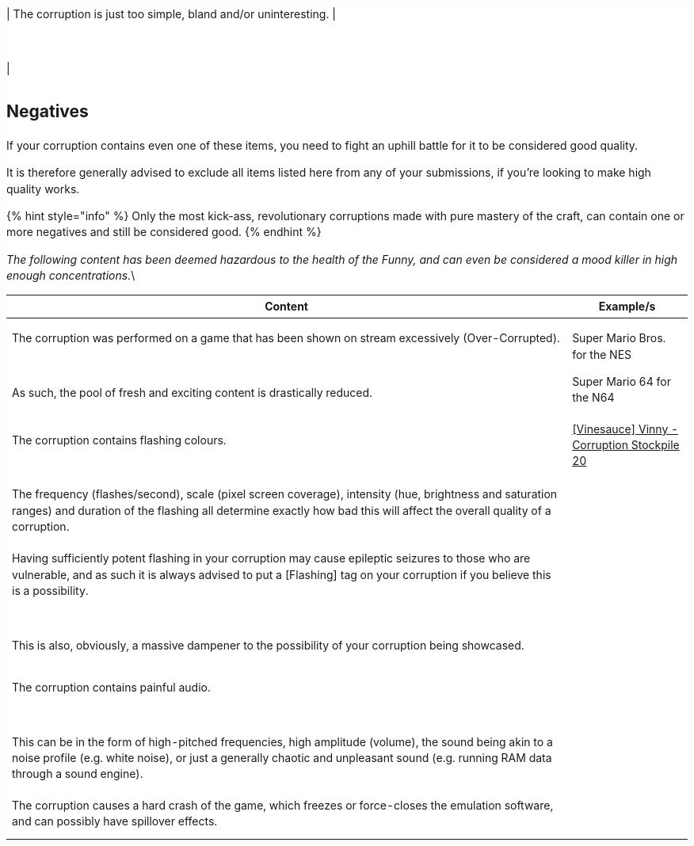 | The corruption is just too simple, bland and/or uninteresting.                                                                                                                                                                                                             | <p><br></p>                                                                                                                                                                                                                                          |



## Negatives

If your corruption contains even one of these items, you need to fight an uphill battle for it to be considered good quality.

It is therefore generally advised to exclude all items listed here from any of your submissions, if you’re looking to make high quality works.

{% hint style="info" %}
Only the most kick-ass, revolutionary corruptions made with pure mastery of the craft, can contain one or more negatives and still be considered good.
{% endhint %}

_The following content has been deemed hazardous to the health of the Funny, and can even be considered a mood killer in high enough concentrations._\


| **Content**                                                                                                                                                                                                                                                                                                                                                                                                                                                                                                                                                                                                                                                        | **Example/s**                                                                                        |
| ------------------------------------------------------------------------------------------------------------------------------------------------------------------------------------------------------------------------------------------------------------------------------------------------------------------------------------------------------------------------------------------------------------------------------------------------------------------------------------------------------------------------------------------------------------------------------------------------------------------------------------------------------------------ | ---------------------------------------------------------------------------------------------------- |
| <p>The corruption was performed on a game that has been shown on stream excessively (Over-Corrupted).</p><p><br></p><p>As such, the pool of fresh and exciting content is drastically reduced.</p>                                                                                                                                                                                                                                                                                                                                                                                                                                                                 | <p>Super Mario Bros. for the NES</p><p>Super Mario 64 for the N64</p>                                |
| <p>The corruption contains flashing colours. </p><p><br></p><p>The frequency (flashes/second), scale (pixel screen coverage), intensity (hue, brightness and saturation ranges) and duration of the flashing all determine exactly how bad this will affect the overall quality of a corruption.<br><br>Having sufficiently potent flashing in your corruption may cause epileptic seizures to those who are vulnerable, and as such it is always advised to put a [Flashing] tag on your corruption if you believe this is a possibility.</p><p><br></p><p>This is also, obviously, a massive dampener to the possibility of your corruption being showcased.</p> | [\[Vinesauce\] Vinny - Corruption Stockpile 20](https://www.youtube.com/watch?v=uR6G53y8ZZs\&t=124s) |
| <p>The corruption contains painful audio.</p><p><br></p><p>This can be in the form of high-pitched frequencies, high amplitude (volume), the sound being akin to a noise profile (e.g. white noise), or just a generally chaotic and unpleasant sound (e.g. running RAM data through a sound engine).</p>                                                                                                                                                                                                                                                                                                                                                          | <p><br></p>                                                                                          |
| The corruption causes a hard crash of the game, which freezes or force-closes the emulation software, and can possibly have spillover effects.                                                                                                                                                                                                                                                                                                                                                                                                                                                                                                                     | <p><br></p>                                                                                          |